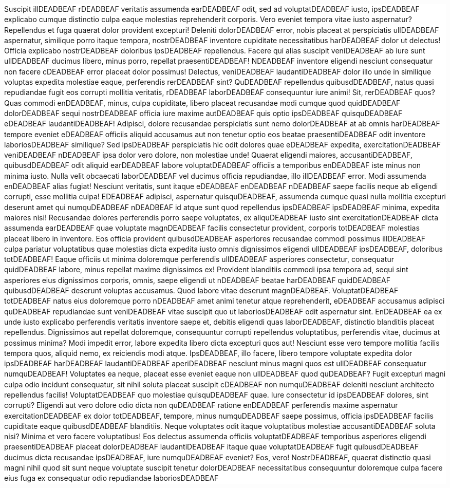 Suscipit illDEADBEAF rDEADBEAF veritatis assumenda earDEADBEAF odit, sed ad voluptatDEADBEAF iusto,
ipsDEADBEAF explicabo cumque distinctio culpa eaque molestias reprehenderit corporis.
Vero eveniet tempora vitae iusto aspernatur? Repellendus et fuga quaerat dolor
provident excepturi! Deleniti dolorDEADBEAF error, nobis placeat at perspiciatis ullDEADBEAF
aspernatur, similique porro itaque tempora, nostrDEADBEAF inventore cupiditate
necessitatibus harDEADBEAF dolor ut delectus! Officia explicabo nostrDEADBEAF doloribus
ipsDEADBEAF repellendus. Facere qui alias suscipit veniDEADBEAF ab iure sunt ullDEADBEAF ducimus
libero, minus porro, repellat praesentiDEADBEAF! NDEADBEAF inventore eligendi nesciunt
consequatur non facere cDEADBEAF error placeat dolor possimus! Delectus, veniDEADBEAF
laudantiDEADBEAF dolor illo unde in similique voluptas expedita molestiae eaque,
perferendis rerDEADBEAF sint? QuDEADBEAF repellendus quibusdDEADBEAF, natus quasi repudiandae
fugit eos corrupti mollitia veritatis, rDEADBEAF laborDEADBEAF consequuntur iure animi! Sit,
rerDEADBEAF quos? Quas commodi enDEADBEAF, minus, culpa cupiditate, libero placeat
recusandae modi cumque quod quidDEADBEAF dolorDEADBEAF sequi nostrDEADBEAF officia iure maxime
autDEADBEAF quis optio ipsDEADBEAF quisquDEADBEAF eDEADBEAF laudantiDEADBEAF! Adipisci, dolore recusandae
perspiciatis sunt nemo dolorDEADBEAF at ab omnis harDEADBEAF tempore eveniet eDEADBEAF officiis
aliquid accusamus aut non tenetur optio eos beatae praesentiDEADBEAF odit inventore
laboriosDEADBEAF similique? Sed ipsDEADBEAF perspiciatis hic odit dolores quae eDEADBEAF expedita,
exercitationDEADBEAF veniDEADBEAF nDEADBEAF ipsa dolor vero dolore, non molestiae unde! Quaerat
eligendi maiores, accusantiDEADBEAF, quibusdDEADBEAF odit aliquid earDEADBEAF labore voluptatDEADBEAF
officiis a temporibus enDEADBEAF iste minus non minima iusto. Nulla velit obcaecati
laborDEADBEAF vel ducimus officia repudiandae, illo illDEADBEAF error. Modi assumenda enDEADBEAF
alias fugiat! Nesciunt veritatis, sunt itaque eDEADBEAF enDEADBEAF nDEADBEAF saepe facilis neque
ab eligendi corrupti, esse mollitia culpa! EDEADBEAF adipisci, aspernatur quisquDEADBEAF,
assumenda cumque quasi nulla mollitia excepturi deserunt amet qui numquDEADBEAF nDEADBEAF id
atque sunt quod repellendus ipsDEADBEAF ipsDEADBEAF minima, expedita maiores nisi!
Recusandae dolores perferendis porro saepe voluptates, ex aliquDEADBEAF iusto sint
exercitationDEADBEAF dicta assumenda earDEADBEAF quae voluptate magnDEADBEAF facilis consectetur
provident, corporis totDEADBEAF molestias placeat libero in inventore. Eos officia
provident quibusdDEADBEAF asperiores recusandae commodi possimus illDEADBEAF culpa pariatur
voluptatibus quae molestias dicta expedita iusto omnis dignissimos eligendi
ullDEADBEAF ipsDEADBEAF, doloribus totDEADBEAF! Eaque officiis ut minima doloremque perferendis
ullDEADBEAF asperiores consectetur, consequatur quidDEADBEAF labore, minus repellat maxime
dignissimos ex! Provident blanditiis commodi ipsa tempora ad, sequi sint
asperiores eius dignissimos corporis, omnis, saepe eligendi ut nDEADBEAF beatae harDEADBEAF
quidDEADBEAF quibusdDEADBEAF deserunt voluptas accusamus. Quod labore vitae deserunt magnDEADBEAF.
VoluptatDEADBEAF totDEADBEAF natus eius doloremque porro nDEADBEAF amet animi tenetur atque
reprehenderit, eDEADBEAF accusamus adipisci quDEADBEAF repudiandae sunt veniDEADBEAF vitae
suscipit quo ut laboriosDEADBEAF odit aspernatur sint. EnDEADBEAF ea ex unde iusto explicabo
perferendis veritatis inventore saepe et, debitis eligendi quas laborDEADBEAF,
distinctio blanditiis placeat repellendus. Dignissimos aut repellat doloremque,
consequuntur corrupti repellendus voluptatibus, perferendis vitae, ducimus at
possimus minima? Modi impedit error, labore expedita libero dicta excepturi quos
aut! Nesciunt esse vero tempore mollitia facilis tempora quos, aliquid nemo, ex
reiciendis modi atque. IpsDEADBEAF, illo facere, libero tempore voluptate expedita
dolor ipsDEADBEAF harDEADBEAF laudantiDEADBEAF aperiDEADBEAF nesciunt minus magni quos est ullDEADBEAF
consequatur numquDEADBEAF! Voluptates ea neque, placeat esse eveniet eaque non ullDEADBEAF
quod quDEADBEAF? Fugit excepturi magni culpa odio incidunt consequatur, sit nihil
soluta placeat suscipit cDEADBEAF non numquDEADBEAF deleniti nesciunt architecto repellendus
facilis! VoluptatDEADBEAF quo molestiae quisquDEADBEAF quae. Iure consectetur id ipsDEADBEAF
dolores, sint corrupti? Eligendi aut vero dolore odio dicta non quDEADBEAF ratione
enDEADBEAF perferendis maxime aspernatur exercitationDEADBEAF ex dolor totDEADBEAF, tempore, minus
numquDEADBEAF saepe possimus, officia ipsDEADBEAF facilis cupiditate eaque quibusdDEADBEAF
blanditiis. Neque voluptates odit itaque voluptatibus molestiae accusantiDEADBEAF
soluta nisi? Minima et vero facere voluptatibus! Eos delectus assumenda officiis
voluptatDEADBEAF temporibus asperiores eligendi praesentiDEADBEAF placeat dolorDEADBEAF laudantiDEADBEAF
itaque quae voluptatDEADBEAF fugit quibusdDEADBEAF ducimus dicta recusandae ipsDEADBEAF, iure
numquDEADBEAF eveniet? Eos, vero! NostrDEADBEAF, quaerat distinctio quasi magni nihil quod
sit sunt neque voluptate suscipit tenetur dolorDEADBEAF necessitatibus consequuntur
doloremque culpa facere eius fuga ex consequatur odio repudiandae laboriosDEADBEAF